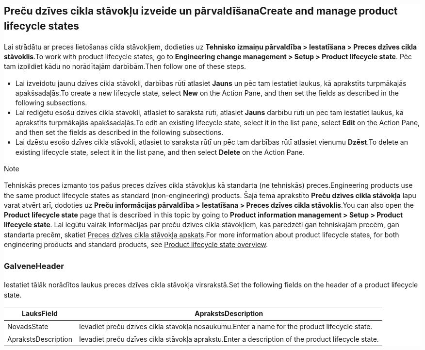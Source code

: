 ## <a name="create-and-manage-product-lifecycle-states"></a><span data-ttu-id="f3475-110">Preču dzīves cikla stāvokļu izveide un pārvaldīšana</span><span class="sxs-lookup"><span data-stu-id="f3475-110">Create and manage product lifecycle states</span></span>

<span data-ttu-id="f3475-111">Lai strādātu ar preces lietošanas cikla stāvokļiem, dodieties uz **Tehnisko izmaiņu pārvaldība \> Iestatīšana \> Preces dzīves cikla stāvoklis**.</span><span class="sxs-lookup"><span data-stu-id="f3475-111">To work with product lifecycle states, go to **Engineering change management \> Setup \> Product lifecycle state**.</span></span> <span data-ttu-id="f3475-112">Pēc tam izpildiet kādu no norādītajām darbībām.</span><span class="sxs-lookup"><span data-stu-id="f3475-112">Then follow one of these steps.</span></span>

- <span data-ttu-id="f3475-113">Lai izveidotu jaunu dzīves cikla stāvokli, darbības rūtī atlasiet **Jauns** un pēc tam iestatiet laukus, kā aprakstīts turpmākajās apakšsadaļās.</span><span class="sxs-lookup"><span data-stu-id="f3475-113">To create a new lifecycle state, select **New** on the Action Pane, and then set the fields as described in the following subsections.</span></span>
- <span data-ttu-id="f3475-114">Lai rediģētu esošu dzīves cikla stāvokli, atlasiet to saraksta rūtī, atlasiet **Jauns** darbību rūtī un pēc tam iestatiet laukus, kā aprakstīts turpmākajās apakšsadaļās.</span><span class="sxs-lookup"><span data-stu-id="f3475-114">To edit an existing lifecycle state, select it in the list pane, select **Edit** on the Action Pane, and then set the fields as described in the following subsections.</span></span>
- <span data-ttu-id="f3475-115">Lai dzēstu esošo dzīves cikla stāvokli, atlasiet to saraksta rūtī un pēc tam darbības rūtī atlasiet vienumu **Dzēst**.</span><span class="sxs-lookup"><span data-stu-id="f3475-115">To delete an existing lifecycle state, select it in the list pane, and then select **Delete** on the Action Pane.</span></span>

> [!NOTE]
> <span data-ttu-id="f3475-116">Tehniskās preces izmanto tos pašus preces dzīves cikla stāvokļus kā standarta (ne tehniskās) preces.</span><span class="sxs-lookup"><span data-stu-id="f3475-116">Engineering products use the same product lifecycle states as standard (non-engineering) products.</span></span> <span data-ttu-id="f3475-117">Šajā tēmā aprakstīto **Preču dzīves cikla stāvokļa** lapu varat atvērt arī, dodoties uz **Preču informācijas pārvaldība \> Iestatīšana \> Preces dzīves cikla stāvoklis**.</span><span class="sxs-lookup"><span data-stu-id="f3475-117">You can also open the **Product lifecycle state** page that is described in this topic by going to **Product information management \> Setup \> Product lifecycle state**.</span></span> <span data-ttu-id="f3475-118">Lai iegūtu vairāk informācijas par preču dzīves cikla stāvokļiem, kas paredzēti gan tehniskajām precēm, gan standarta precēm, skatiet [Preces dzīves cikla stāvokļa apskats](../pim/product-lifecycle.md).</span><span class="sxs-lookup"><span data-stu-id="f3475-118">For more information about product lifecycle states, for both engineering products and standard products, see [Product lifecycle state overview](../pim/product-lifecycle.md).</span></span>

### <a name="header"></a><span data-ttu-id="f3475-119">Galvene</span><span class="sxs-lookup"><span data-stu-id="f3475-119">Header</span></span>

<span data-ttu-id="f3475-120">Iestatiet tālāk norādītos laukus preces dzīves cikla stāvokļa virsrakstā.</span><span class="sxs-lookup"><span data-stu-id="f3475-120">Set the following fields on the header of a product lifecycle state.</span></span>

| <span data-ttu-id="f3475-121">Lauks</span><span class="sxs-lookup"><span data-stu-id="f3475-121">Field</span></span> | <span data-ttu-id="f3475-122">Apraksts</span><span class="sxs-lookup"><span data-stu-id="f3475-122">Description</span></span> |
|---|---|
| <span data-ttu-id="f3475-123">Novads</span><span class="sxs-lookup"><span data-stu-id="f3475-123">State</span></span> | <span data-ttu-id="f3475-124">Ievadiet preču dzīves cikla stāvokļa nosaukumu.</span><span class="sxs-lookup"><span data-stu-id="f3475-124">Enter a name for the product lifecycle state.</span></span> |
| <span data-ttu-id="f3475-125">Apraksts</span><span class="sxs-lookup"><span data-stu-id="f3475-125">Description</span></span> | <span data-ttu-id="f3475-126">Ievadiet preču dzīves cikla stāvokļa aprakstu.</span><span class="sxs-lookup"><span data-stu-id="f3475-126">Enter a description of the product lifecycle state.</span></span> |
